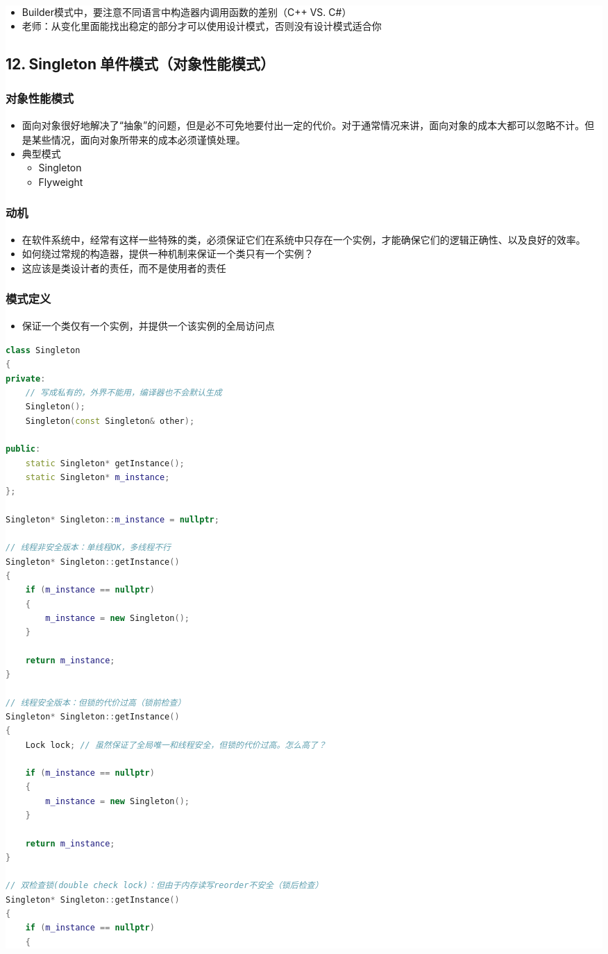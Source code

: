 - Builder模式中，要注意不同语言中构造器内调用函数的差别（C++ VS. C#）
- 老师：从变化里面能找出稳定的部分才可以使用设计模式，否则没有设计模式适合你

## 12. Singleton 单件模式（对象性能模式）

### 对象性能模式
- 面向对象很好地解决了“抽象”的问题，但是必不可免地要付出一定的代价。对于通常情况来讲，面向对象的成本大都可以忽略不计。但是某些情况，面向对象所带来的成本必须谨慎处理。
- 典型模式
	- Singleton
 	- Flyweight  

### 动机
- 在软件系统中，经常有这样一些特殊的类，必须保证它们在系统中只存在一个实例，才能确保它们的逻辑正确性、以及良好的效率。
- 如何绕过常规的构造器，提供一种机制来保证一个类只有一个实例？
- 这应该是类设计者的责任，而不是使用者的责任

### 模式定义
- 保证一个类仅有一个实例，并提供一个该实例的全局访问点
```C++
class Singleton
{
private:
	// 写成私有的，外界不能用，编译器也不会默认生成
	Singleton();
	Singleton(const Singleton& other);

public:
	static Singleton* getInstance();
	static Singleton* m_instance;
};

Singleton* Singleton::m_instance = nullptr;

// 线程非安全版本：单线程OK，多线程不行
Singleton* Singleton::getInstance()
{
	if (m_instance == nullptr)
	{
		m_instance = new Singleton();
	}

	return m_instance;
}

// 线程安全版本：但锁的代价过高（锁前检查）
Singleton* Singleton::getInstance()
{
	Lock lock; // 虽然保证了全局唯一和线程安全，但锁的代价过高。怎么高了？

	if (m_instance == nullptr)
	{
		m_instance = new Singleton();
	}

	return m_instance;
}

// 双检查锁(double check lock)：但由于内存读写reorder不安全（锁后检查）
Singleton* Singleton::getInstance()
{
	if (m_instance == nullptr)
	{
```